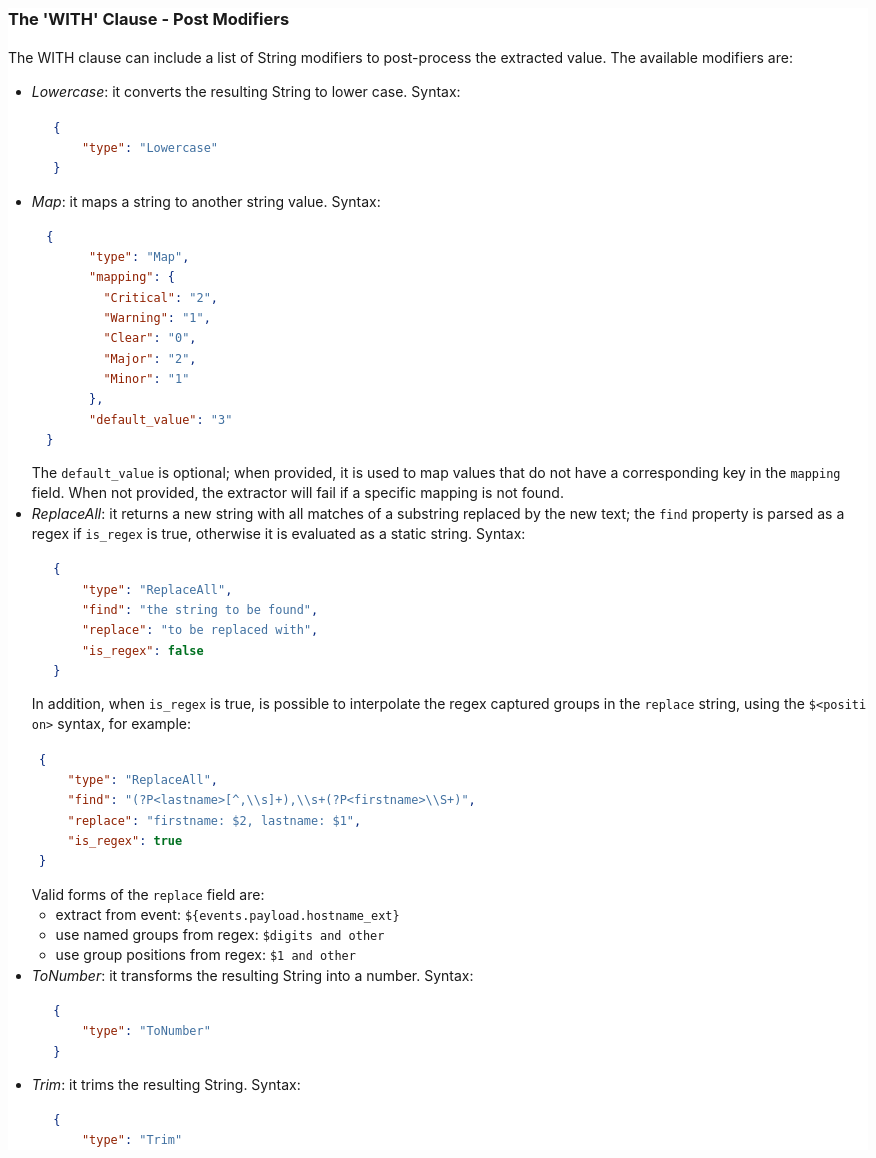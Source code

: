 ### The 'WITH' Clause - Post Modifiers

The WITH clause can include a list of String modifiers to post-process the extracted value.
The available modifiers are:

- *Lowercase*: it converts the resulting String to lower case. Syntax:
  ```json
     {
         "type": "Lowercase"
     }
  ```
- *Map*: it maps a string to another string value. Syntax:
  ```json
    {
          "type": "Map",
          "mapping": {
            "Critical": "2",
            "Warning": "1",
            "Clear": "0",
            "Major": "2",
            "Minor": "1"
          },
          "default_value": "3"
    }
  ``` 
  The `default_value` is optional; when provided, it is used to map values that do not have a corresponding key
  in the `mapping` field. When not provided, the extractor will fail if a specific mapping is not found.
- *ReplaceAll*: it returns a new string with all matches of a substring replaced by the new text;
  the `find` property is parsed as a regex if `is_regex` is true, otherwise it is evaluated as a static string.
  Syntax:
  ```json
     {
         "type": "ReplaceAll",
         "find": "the string to be found",
         "replace": "to be replaced with",
         "is_regex": false 
     }
  ```
  In addition, when `is_regex` is true, is possible to interpolate the regex captured groups in the `replace` string,
  using the `$<position>` syntax, for example:
  ```json
   {
       "type": "ReplaceAll",
       "find": "(?P<lastname>[^,\\s]+),\\s+(?P<firstname>\\S+)",
       "replace": "firstname: $2, lastname: $1",
       "is_regex": true 
   }
  ``` 
  Valid forms of the `replace` field are:
    - extract from event: `${events.payload.hostname_ext}`
    - use named groups from regex: `$digits and other`
    - use group positions from regex: `$1 and other`
- *ToNumber*: it transforms the resulting String into a number. Syntax:
  ```json
     {
         "type": "ToNumber"
     }
  ```
- *Trim*: it trims the resulting String. Syntax:
  ```json
     {
         "type": "Trim"
  ```